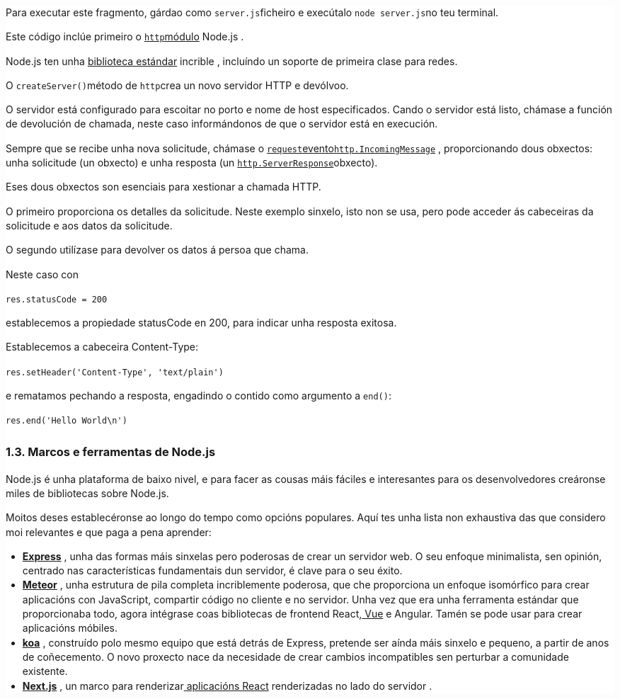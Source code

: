 Para executar este fragmento, gárdao como `server.js`ficheiro e execútalo `node server.js`no teu terminal.

Este código inclúe primeiro o [`http`módulo](https://translate.google.com/website?sl=auto&tl=gl&hl=es&u=https://nodejs.org/api/http.html) Node.js .

Node.js ten unha [biblioteca estándar](https://translate.google.com/website?sl=auto&tl=gl&hl=es&u=https://nodejs.org/api/) incrible , incluíndo un soporte de primeira clase para redes.

O `createServer()`método de `http`crea un novo servidor HTTP e devólvoo.

O servidor está configurado para escoitar no porto e nome de host especificados. Cando o servidor está listo, chámase a función de devolución de chamada,  neste caso informándonos de que o servidor está en execución.

Sempre que se recibe unha nova solicitude, chámase o [`request`evento](https://translate.google.com/website?sl=auto&tl=gl&hl=es&u=https://nodejs.org/api/http.html%23http_event_request)[`http.IncomingMessage`](https://translate.google.com/website?sl=auto&tl=gl&hl=es&u=https://nodejs.org/api/http.html%23http_class_http_incomingmessage) , proporcionando dous obxectos: unha solicitude (un obxecto) e unha resposta (un [`http.ServerResponse`](https://translate.google.com/website?sl=auto&tl=gl&hl=es&u=https://nodejs.org/api/http.html%23http_class_http_serverresponse)obxecto).

Eses dous obxectos son esenciais para xestionar a chamada HTTP.

O primeiro proporciona os detalles da solicitude. Neste exemplo sinxelo, isto non se usa, pero pode acceder ás cabeceiras da solicitude e aos datos da solicitude.

O segundo utilízase para devolver os datos á persoa que chama.

Neste caso con

```
res.statusCode = 200
```

establecemos a propiedade statusCode en 200, para indicar unha resposta exitosa.

Establecemos a cabeceira Content-Type:

```
res.setHeader('Content-Type', 'text/plain')
```

e rematamos pechando a resposta, engadindo o contido como argumento a `end()`:

```
res.end('Hello World\n')
```

### 1.3. Marcos e ferramentas de Node.js

Node.js é unha plataforma de baixo nivel, e para facer as cousas máis fáciles e interesantes para os desenvolvedores creáronse miles de bibliotecas  sobre Node.js.

Moitos deses establecéronse ao longo do tempo como opcións populares. Aquí tes unha lista non exhaustiva das que considero moi relevantes e que paga a pena aprender:

- [**Express**](https://translate.google.com/website?sl=auto&tl=gl&hl=es&u=https://expressjs.com/) , unha das formas máis sinxelas pero poderosas de crear un servidor web. O seu enfoque minimalista, sen opinión, centrado nas características fundamentais dun servidor, é clave para o seu éxito.
- [**Meteor**](https://flaviocopes-com.translate.goog/meteor/?_x_tr_sl=auto&_x_tr_tl=gl&_x_tr_hl=es) , unha estrutura de pila completa incriblemente poderosa, que che  proporciona un enfoque isomórfico para crear aplicacións con JavaScript, compartir código no cliente e no servidor. Unha vez que era unha ferramenta estándar que proporcionaba todo, agora intégrase coas bibliotecas de frontend React,[ Vue](https://flaviocopes-com.translate.goog/vue-introduction/?_x_tr_sl=auto&_x_tr_tl=gl&_x_tr_hl=es) e Angular. Tamén se pode usar para crear aplicacións móbiles.
- [**koa**](https://translate.google.com/website?sl=auto&tl=gl&hl=es&u=http://koajs.com/) , construído polo mesmo equipo que está detrás de Express, pretende ser aínda máis sinxelo e pequeno, a partir de anos de coñecemento. O novo proxecto nace da necesidade de crear cambios incompatibles sen perturbar a comunidade existente.
- [**Next.js**](https://flaviocopes-com.translate.goog/nextjs/?_x_tr_sl=auto&_x_tr_tl=gl&_x_tr_hl=es) , un marco para renderizar[ aplicacións React](https://flaviocopes-com.translate.goog/react/?_x_tr_sl=auto&_x_tr_tl=gl&_x_tr_hl=es) renderizadas no lado do servidor .